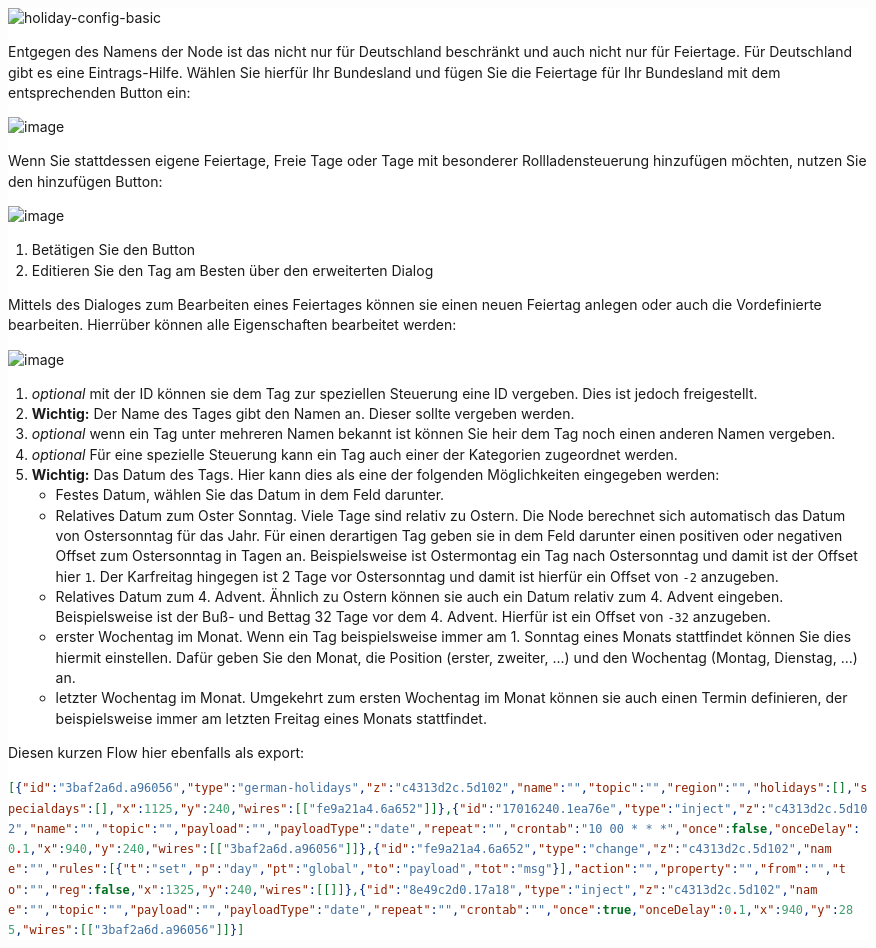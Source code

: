 ![holiday-config-basic](https://user-images.githubusercontent.com/12692680/60429003-69c29580-9bfa-11e9-932c-74bff8eb76c5.png)

Entgegen des Namens der Node ist das nicht nur für Deutschland beschränkt und auch nicht nur für Feiertage. Für Deutschland gibt es eine Eintrags-Hilfe. Wählen Sie hierfür Ihr Bundesland und fügen Sie die Feiertage für Ihr Bundesland mit dem entsprechenden Button ein:

![image](https://user-images.githubusercontent.com/12692680/60429108-a2fb0580-9bfa-11e9-8706-5425ef57a901.png)

Wenn Sie stattdessen eigene Feiertage, Freie Tage oder Tage mit besonderer Rollladensteuerung hinzufügen möchten, nutzen Sie den hinzufügen Button:

![image](https://user-images.githubusercontent.com/12692680/60430208-09812300-9bfd-11e9-8495-c18f90835a7e.png)

1. Betätigen Sie den Button
2. Editieren Sie den Tag am Besten über den erweiterten Dialog

Mittels des Dialoges zum Bearbeiten eines Feiertages können sie einen neuen Feiertag anlegen oder auch die Vordefinierte bearbeiten. Hierrüber können alle Eigenschaften bearbeitet werden:

![image](https://user-images.githubusercontent.com/12692680/60430247-2158a700-9bfd-11e9-9981-b2a3bc34e97a.png)

1. _optional_ mit der ID können sie dem Tag zur speziellen Steuerung eine ID vergeben. Dies ist jedoch freigestellt.
2. __Wichtig:__ Der Name des Tages gibt den Namen an. Dieser sollte vergeben werden.
3. _optional_ wenn ein Tag unter mehreren Namen bekannt ist können Sie heir dem Tag noch einen anderen Namen vergeben.
4. _optional_ Für eine spezielle Steuerung kann ein Tag auch einer der Kategorien zugeordnet werden.
5. __Wichtig:__ Das Datum des Tags. Hier kann dies als eine der folgenden Möglichkeiten eingegeben werden:
   * Festes Datum, wählen Sie das Datum in dem Feld darunter.
   * Relatives Datum zum Oster Sonntag. Viele Tage sind relativ zu Ostern. Die Node berechnet sich automatisch das Datum von Ostersonntag für das Jahr. Für einen derartigen Tag geben sie in dem Feld darunter einen positiven oder negativen Offset zum Ostersonntag in Tagen an. Beispielsweise ist Ostermontag ein Tag nach Ostersonntag und damit ist der Offset hier `1`. Der Karfreitag hingegen ist 2 Tage vor Ostersonntag und damit ist hierfür ein Offset von `-2` anzugeben.
   * Relatives Datum zum 4. Advent. Ähnlich zu Ostern können sie auch ein Datum relativ zum 4. Advent eingeben. Beispielsweise ist der Buß- und Bettag 32 Tage vor dem 4. Advent. Hierfür ist ein Offset von `-32` anzugeben.
   * erster Wochentag im Monat. Wenn ein Tag beispielsweise immer am 1. Sonntag eines Monats stattfindet können Sie dies hiermit einstellen. Dafür geben Sie den Monat, die Position (erster, zweiter, ...) und den Wochentag (Montag, Dienstag, ...) an.
   * letzter Wochentag im Monat. Umgekehrt zum ersten Wochentag im Monat können sie auch einen Termin definieren, der beispielsweise immer am letzten Freitag eines Monats stattfindet.

Diesen kurzen Flow hier ebenfalls als export:

```json
[{"id":"3baf2a6d.a96056","type":"german-holidays","z":"c4313d2c.5d102","name":"","topic":"","region":"","holidays":[],"specialdays":[],"x":1125,"y":240,"wires":[["fe9a21a4.6a652"]]},{"id":"17016240.1ea76e","type":"inject","z":"c4313d2c.5d102","name":"","topic":"","payload":"","payloadType":"date","repeat":"","crontab":"10 00 * * *","once":false,"onceDelay":0.1,"x":940,"y":240,"wires":[["3baf2a6d.a96056"]]},{"id":"fe9a21a4.6a652","type":"change","z":"c4313d2c.5d102","name":"","rules":[{"t":"set","p":"day","pt":"global","to":"payload","tot":"msg"}],"action":"","property":"","from":"","to":"","reg":false,"x":1325,"y":240,"wires":[[]]},{"id":"8e49c2d0.17a18","type":"inject","z":"c4313d2c.5d102","name":"","topic":"","payload":"","payloadType":"date","repeat":"","crontab":"","once":true,"onceDelay":0.1,"x":940,"y":285,"wires":[["3baf2a6d.a96056"]]}]
```
